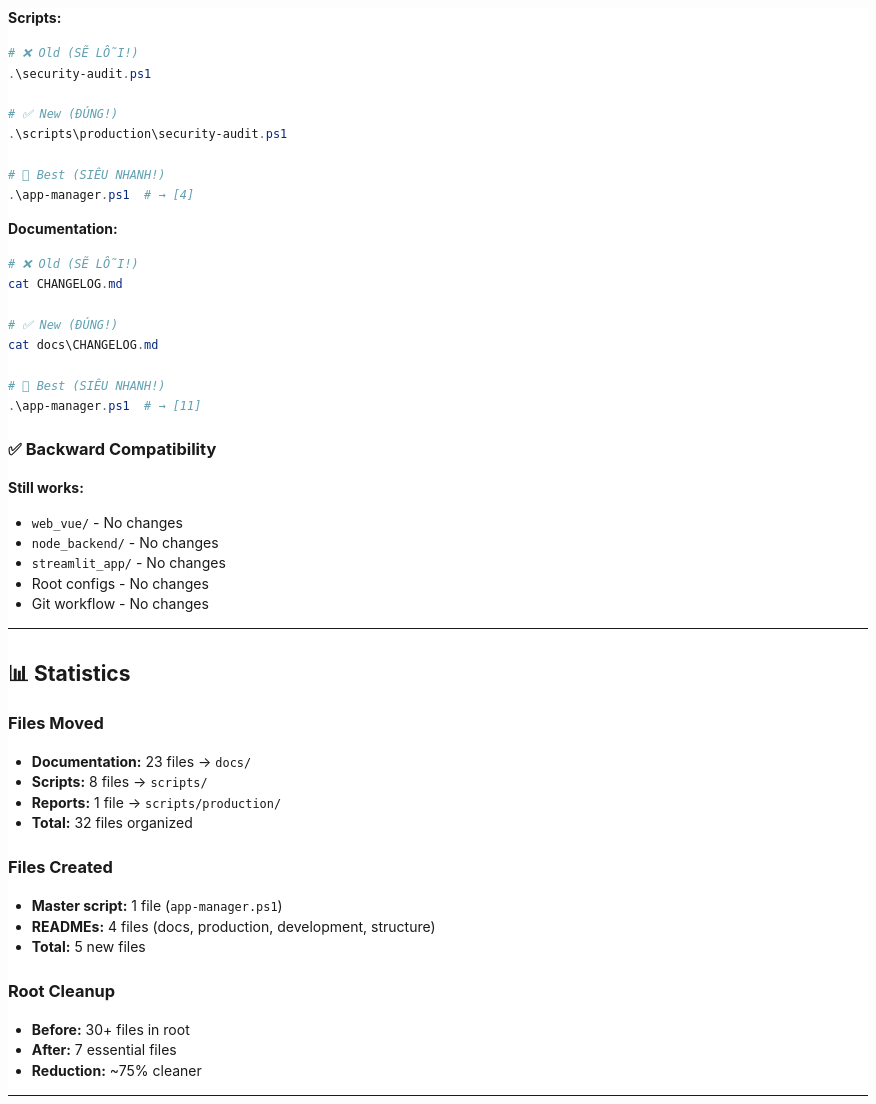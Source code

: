 **Scripts:**
```powershell
# ❌ Old (SẼ LỖI!)
.\security-audit.ps1

# ✅ New (ĐÚNG!)
.\scripts\production\security-audit.ps1

# 🚀 Best (SIÊU NHANH!)
.\app-manager.ps1  # → [4]
```

**Documentation:**
```powershell
# ❌ Old (SẼ LỖI!)
cat CHANGELOG.md

# ✅ New (ĐÚNG!)
cat docs\CHANGELOG.md

# 🚀 Best (SIÊU NHANH!)
.\app-manager.ps1  # → [11]
```

### ✅ Backward Compatibility

**Still works:**
- `web_vue/` - No changes
- `node_backend/` - No changes
- `streamlit_app/` - No changes
- Root configs - No changes
- Git workflow - No changes

---

## 📊 Statistics

### Files Moved
- **Documentation:** 23 files → `docs/`
- **Scripts:** 8 files → `scripts/`
- **Reports:** 1 file → `scripts/production/`
- **Total:** 32 files organized

### Files Created
- **Master script:** 1 file (`app-manager.ps1`)
- **READMEs:** 4 files (docs, production, development, structure)
- **Total:** 5 new files

### Root Cleanup
- **Before:** 30+ files in root
- **After:** 7 essential files
- **Reduction:** ~75% cleaner

---